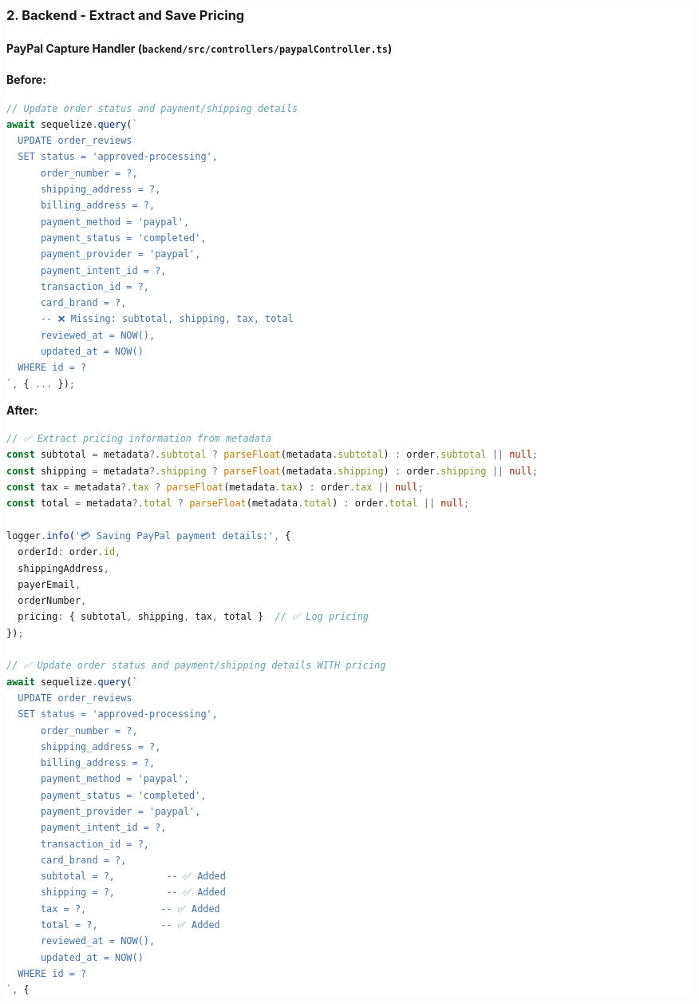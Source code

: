 ### 2. Backend - Extract and Save Pricing

#### PayPal Capture Handler (`backend/src/controllers/paypalController.ts`)

**Before:**
```typescript
// Update order status and payment/shipping details
await sequelize.query(`
  UPDATE order_reviews 
  SET status = 'approved-processing',
      order_number = ?,
      shipping_address = ?,
      billing_address = ?,
      payment_method = 'paypal',
      payment_status = 'completed',
      payment_provider = 'paypal',
      payment_intent_id = ?,
      transaction_id = ?,
      card_brand = ?,
      -- ❌ Missing: subtotal, shipping, tax, total
      reviewed_at = NOW(),
      updated_at = NOW()
  WHERE id = ?
`, { ... });
```

**After:**
```typescript
// ✅ Extract pricing information from metadata
const subtotal = metadata?.subtotal ? parseFloat(metadata.subtotal) : order.subtotal || null;
const shipping = metadata?.shipping ? parseFloat(metadata.shipping) : order.shipping || null;
const tax = metadata?.tax ? parseFloat(metadata.tax) : order.tax || null;
const total = metadata?.total ? parseFloat(metadata.total) : order.total || null;

logger.info('💳 Saving PayPal payment details:', {
  orderId: order.id,
  shippingAddress,
  payerEmail,
  orderNumber,
  pricing: { subtotal, shipping, tax, total }  // ✅ Log pricing
});

// ✅ Update order status and payment/shipping details WITH pricing
await sequelize.query(`
  UPDATE order_reviews 
  SET status = 'approved-processing',
      order_number = ?,
      shipping_address = ?,
      billing_address = ?,
      payment_method = 'paypal',
      payment_status = 'completed',
      payment_provider = 'paypal',
      payment_intent_id = ?,
      transaction_id = ?,
      card_brand = ?,
      subtotal = ?,         -- ✅ Added
      shipping = ?,         -- ✅ Added
      tax = ?,             -- ✅ Added
      total = ?,           -- ✅ Added
      reviewed_at = NOW(),
      updated_at = NOW()
  WHERE id = ?
`, {
```